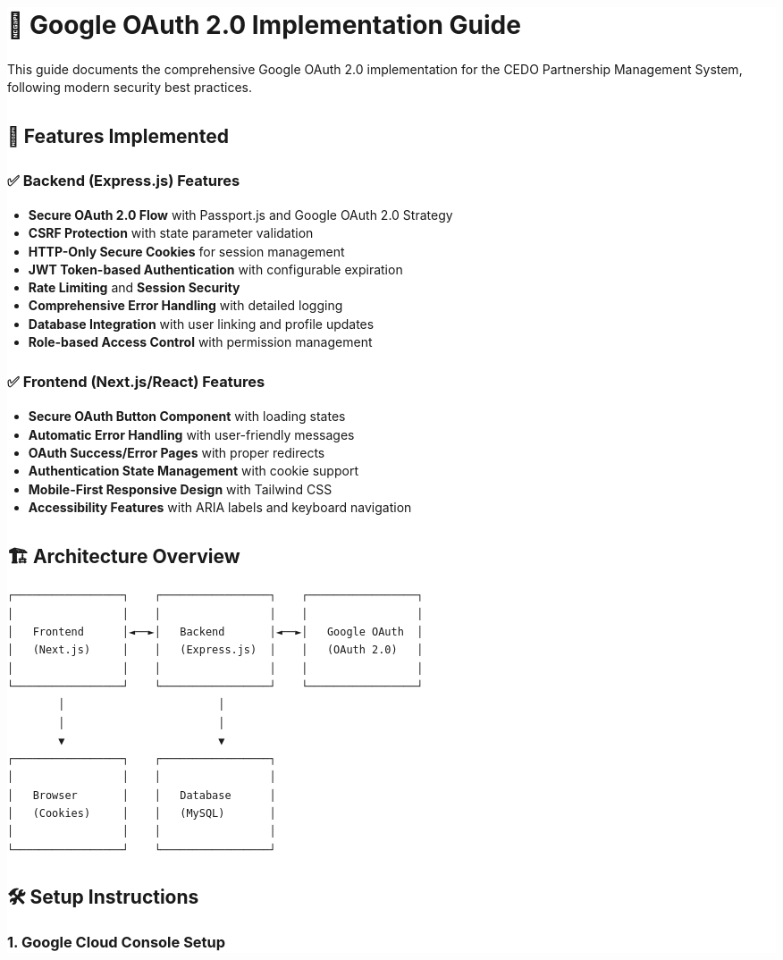 # 🔐 Google OAuth 2.0 Implementation Guide

This guide documents the comprehensive Google OAuth 2.0 implementation for the CEDO Partnership Management System, following modern security best practices.

## 🌟 Features Implemented

### ✅ Backend (Express.js) Features
- **Secure OAuth 2.0 Flow** with Passport.js and Google OAuth 2.0 Strategy
- **CSRF Protection** with state parameter validation
- **HTTP-Only Secure Cookies** for session management
- **JWT Token-based Authentication** with configurable expiration
- **Rate Limiting** and **Session Security**
- **Comprehensive Error Handling** with detailed logging
- **Database Integration** with user linking and profile updates
- **Role-based Access Control** with permission management

### ✅ Frontend (Next.js/React) Features
- **Secure OAuth Button Component** with loading states
- **Automatic Error Handling** with user-friendly messages
- **OAuth Success/Error Pages** with proper redirects
- **Authentication State Management** with cookie support
- **Mobile-First Responsive Design** with Tailwind CSS
- **Accessibility Features** with ARIA labels and keyboard navigation

## 🏗️ Architecture Overview

```
┌─────────────────┐    ┌─────────────────┐    ┌─────────────────┐
│                 │    │                 │    │                 │
│   Frontend      │◄──►│   Backend       │◄──►│   Google OAuth  │
│   (Next.js)     │    │   (Express.js)  │    │   (OAuth 2.0)   │
│                 │    │                 │    │                 │
└─────────────────┘    └─────────────────┘    └─────────────────┘
        │                        │
        │                        │
        ▼                        ▼
┌─────────────────┐    ┌─────────────────┐
│                 │    │                 │
│   Browser       │    │   Database      │
│   (Cookies)     │    │   (MySQL)       │
│                 │    │                 │
└─────────────────┘    └─────────────────┘
```

## 🛠️ Setup Instructions

### 1. Google Cloud Console Setup
